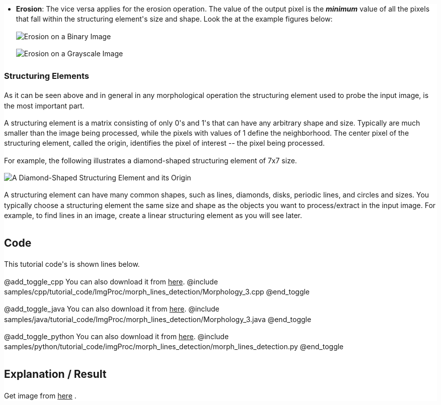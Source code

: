 -   __Erosion__: The vice versa applies for the erosion operation. The value of the output pixel is the <b><em>minimum</em></b> value of all the pixels that fall within the structuring element's size and shape. Look the at the example figures below:

    ![Erosion on a Binary Image](images/morph211.png)

    ![Erosion on a Grayscale Image](images/morph61.png)

### Structuring Elements

As it can be seen above and in general in any morphological operation the structuring element used to probe the input image, is the most important part.

A structuring element is a matrix consisting of only 0's and 1's that can have any arbitrary shape and size. Typically are much smaller than the image being processed, while the pixels with values of 1 define the neighborhood. The center pixel of the structuring element, called the origin, identifies the pixel of interest -- the pixel being processed.

For example, the following illustrates a diamond-shaped structuring element of 7x7 size.

![A Diamond-Shaped Structuring Element and its Origin](images/morph12.gif)

A structuring element can have many common shapes, such as lines, diamonds, disks, periodic lines, and circles and sizes. You typically choose a structuring element the same size and shape as the objects you want to process/extract in the input image. For example, to find lines in an image, create a linear structuring element as you will see later.

Code
----

This tutorial code's is shown lines below.

@add_toggle_cpp
You can also download it from [here](https://raw.githubusercontent.com/opencv/opencv/5.x/samples/cpp/tutorial_code/ImgProc/morph_lines_detection/Morphology_3.cpp).
@include samples/cpp/tutorial_code/ImgProc/morph_lines_detection/Morphology_3.cpp
@end_toggle

@add_toggle_java
You can also download it from [here](https://raw.githubusercontent.com/opencv/opencv/5.x/samples/java/tutorial_code/ImgProc/morph_lines_detection/Morphology_3.java).
@include samples/java/tutorial_code/ImgProc/morph_lines_detection/Morphology_3.java
@end_toggle

@add_toggle_python
You can also download it from [here](https://raw.githubusercontent.com/opencv/opencv/5.x/samples/python/tutorial_code/imgProc/morph_lines_detection/morph_lines_detection.py).
@include samples/python/tutorial_code/imgProc/morph_lines_detection/morph_lines_detection.py
@end_toggle

Explanation / Result
--------------------

Get image from [here](https://raw.githubusercontent.com/opencv/opencv/5.x/doc/tutorials/imgproc/morph_lines_detection/images/src.png) .
